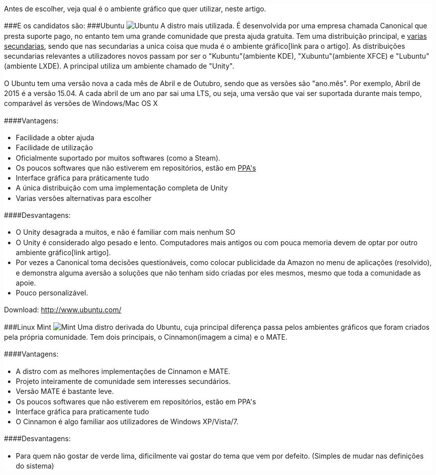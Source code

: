 Antes de escolher, veja qual é o ambiente gráfico que quer utilizar, neste artigo.

###E os candidatos são:
###Ubuntu
![Ubuntu](https://upload.wikimedia.org/wikipedia/commons/1/1c/Ubuntu_14.10_Desktop.png)
A distro mais utilizada. É desenvolvida por uma empresa chamada Canonical que presta suporte pago, no entanto tem uma grande comunidade que presta ajuda gratuita.
Tem uma distribuição principal, e [varias secundarias](https://wiki.ubuntu.com/UbuntuFlavors), sendo que nas secundarias a unica coisa que muda é o ambiente gráfico[link para o artigo]. As distribuições secundarias relevantes a utilizadores novos passam por ser o "Kubuntu"(ambiente KDE), "Xubuntu"(ambiente XFCE) e "Lubuntu"(ambiente LXDE). A principal utiliza um ambiente chamado de "Unity".

O Ubuntu tem uma versão nova a cada mês de Abril e de Outubro, sendo que as versões são "ano.mês". Por exemplo, Abril de 2015 é a versão 15.04.
A cada abril de um ano par sai uma LTS, ou seja, uma versão que vai ser suportada durante mais tempo, comparável ás versões de Windows/Mac OS X

####Vantagens:
- Facilidade a obter ajuda
- Facilidade de utilização
- Oficialmente suportado por muitos softwares (como a Steam).
- Os poucos softwares que não estiverem em repositórios, estão em [PPA's](https://en.wikipedia.org/wiki/Personal_Package_Archive)
- Interface gráfica para práticamente tudo
- A única distribuição com uma implementação completa de Unity
- Varias versões alternativas para escolher

####Desvantagens:
- O Unity desagrada a muitos, e não é familiar com mais nenhum SO
- O Unity é considerado algo pesado e lento. Computadores mais antigos ou com pouca memoria devem de optar por outro ambiente gráfico[link artigo].
- Por vezes a Canonical toma decisões questionáveis, como colocar publicidade da Amazon no menu de aplicações (resolvido), e demonstra alguma aversão a soluções que não tenham sido criadas por eles mesmos, mesmo que toda a comunidade as apoie.
- Pouco personalizável.

Download: http://www.ubuntu.com/

###Linux Mint
![Mint](https://upload.wikimedia.org/wikipedia/commons/a/a2/Linux_Mint_17_%28Qiana%29_Cinnamon.png)
Uma distro derivada do Ubuntu, cuja principal diferença passa pelos ambientes gráficos que foram criados pela própria comunidade. Tem dois principais, o Cinnamon(imagem a cima) e o MATE.

####Vantagens:
- A distro com as melhores implementações de Cinnamon e MATE.
- Projeto inteiramente de comunidade sem interesses secundários.
- Versão MATE é bastante leve.
- Os poucos softwares que não estiverem em repositórios, estão em PPA's
- Interface gráfica para praticamente tudo
- O Cinnamon é algo familiar aos utilizadores de Windows XP/Vista/7.

####Desvantagens:
- Para quem não gostar de verde lima, dificilmente vai gostar do tema que vem por defeito. (Simples de mudar nas definições do sistema)
